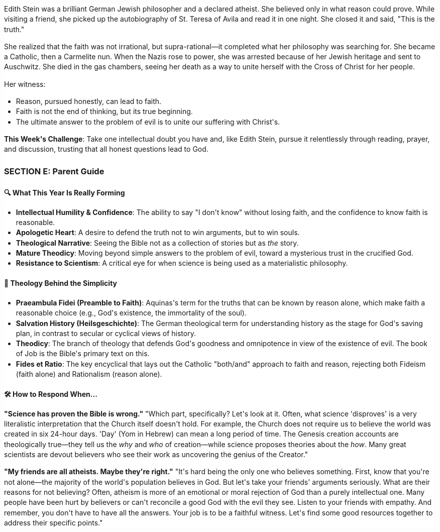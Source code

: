 Edith Stein was a brilliant German Jewish philosopher and a declared atheist. She believed only in what reason could prove. While visiting a friend, she picked up the autobiography of St. Teresa of Avila and read it in one night. She closed it and said, "This is the truth."

She realized that the faith was not irrational, but supra-rational—it completed what her philosophy was searching for. She became a Catholic, then a Carmelite nun. When the Nazis rose to power, she was arrested because of her Jewish heritage and sent to Auschwitz. She died in the gas chambers, seeing her death as a way to unite herself with the Cross of Christ for her people.

Her witness:
-   Reason, pursued honestly, can lead to faith.
-   Faith is not the end of thinking, but its true beginning.
-   The ultimate answer to the problem of evil is to unite our suffering with Christ's.

**This Week's Challenge**: Take one intellectual doubt you have and, like Edith Stein, pursue it relentlessly through reading, prayer, and discussion, trusting that all honest questions lead to God.

### SECTION E: Parent Guide

#### 🔍 What This Year Is Really Forming

-   **Intellectual Humility & Confidence**: The ability to say "I don't know" without losing faith, and the confidence to know faith is reasonable.
-   **Apologetic Heart**: A desire to defend the truth not to win arguments, but to win souls.
-   **Theological Narrative**: Seeing the Bible not as a collection of stories but as *the* story.
-   **Mature Theodicy**: Moving beyond simple answers to the problem of evil, toward a mysterious trust in the crucified God.
-   **Resistance to Scientism**: A critical eye for when science is being used as a materialistic philosophy.

#### 🧠 Theology Behind the Simplicity

-   **Praeambula Fidei (Preamble to Faith)**: Aquinas's term for the truths that can be known by reason alone, which make faith a reasonable choice (e.g., God's existence, the immortality of the soul).
-   **Salvation History (Heilsgeschichte)**: The German theological term for understanding history as the stage for God's saving plan, in contrast to secular or cyclical views of history.
-   **Theodicy**: The branch of theology that defends God's goodness and omnipotence in view of the existence of evil. The book of Job is the Bible's primary text on this.
-   **Fides et Ratio**: The key encyclical that lays out the Catholic "both/and" approach to faith and reason, rejecting both Fideism (faith alone) and Rationalism (reason alone).

#### 🛠 How to Respond When...

**"Science has proven the Bible is wrong."**
"Which part, specifically? Let's look at it. Often, what science 'disproves' is a very literalistic interpretation that the Church itself doesn't hold. For example, the Church does not require us to believe the world was created in six 24-hour days. 'Day' (Yom in Hebrew) can mean a long period of time. The Genesis creation accounts are theologically true—they tell us the *why* and *who* of creation—while science proposes theories about the *how*. Many great scientists are devout believers who see their work as uncovering the genius of the Creator."

**"My friends are all atheists. Maybe they're right."**
"It's hard being the only one who believes something. First, know that you're not alone—the majority of the world's population believes in God. But let's take your friends' arguments seriously. What are their reasons for not believing? Often, atheism is more of an emotional or moral rejection of God than a purely intellectual one. Many people have been hurt by believers or can't reconcile a good God with the evil they see. Listen to your friends with empathy. And remember, you don't have to have all the answers. Your job is to be a faithful witness. Let's find some good resources together to address their specific points."
